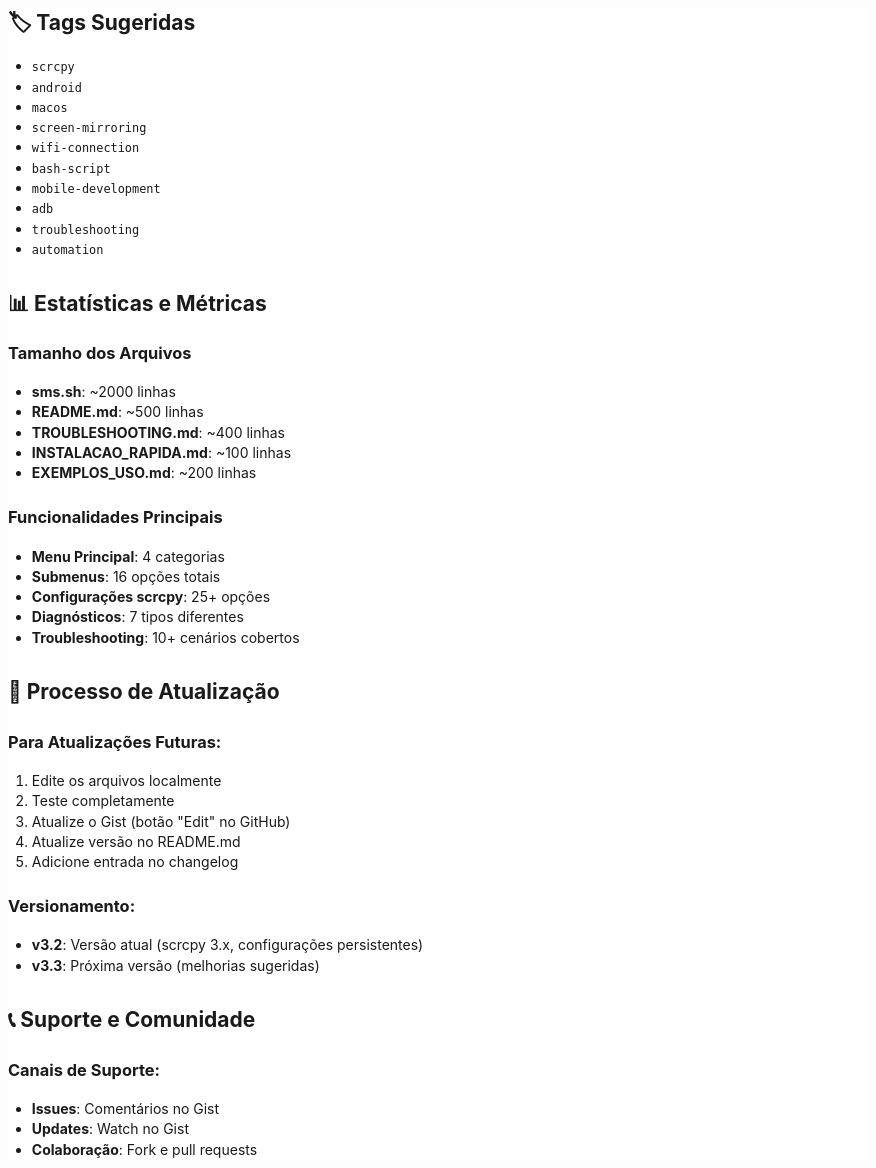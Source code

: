 ## 🏷️ Tags Sugeridas
- `scrcpy`
- `android`
- `macos`
- `screen-mirroring`
- `wifi-connection`
- `bash-script`
- `mobile-development`
- `adb`
- `troubleshooting`
- `automation`

## 📊 Estatísticas e Métricas

### Tamanho dos Arquivos
- **sms.sh**: ~2000 linhas
- **README.md**: ~500 linhas
- **TROUBLESHOOTING.md**: ~400 linhas
- **INSTALACAO_RAPIDA.md**: ~100 linhas
- **EXEMPLOS_USO.md**: ~200 linhas

### Funcionalidades Principais
- **Menu Principal**: 4 categorias
- **Submenus**: 16 opções totais
- **Configurações scrcpy**: 25+ opções
- **Diagnósticos**: 7 tipos diferentes
- **Troubleshooting**: 10+ cenários cobertos

## 🔄 Processo de Atualização

### Para Atualizações Futuras:
1. Edite os arquivos localmente
2. Teste completamente
3. Atualize o Gist (botão "Edit" no GitHub)
4. Atualize versão no README.md
5. Adicione entrada no changelog

### Versionamento:
- **v3.2**: Versão atual (scrcpy 3.x, configurações persistentes)
- **v3.3**: Próxima versão (melhorias sugeridas)

## 📞 Suporte e Comunidade

### Canais de Suporte:
- **Issues**: Comentários no Gist
- **Updates**: Watch no Gist
- **Colaboração**: Fork e pull requests
